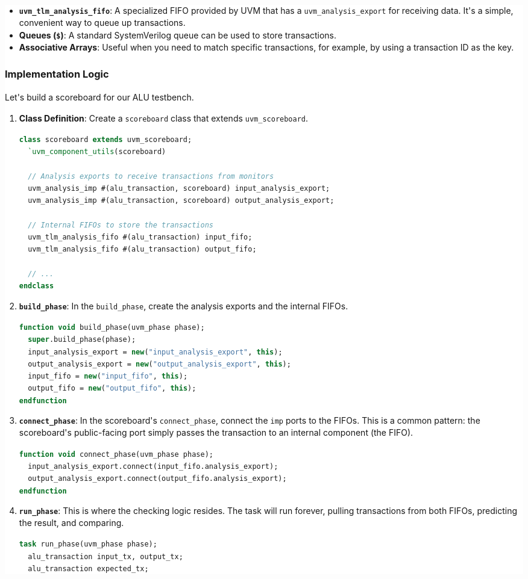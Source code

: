 -   **`uvm_tlm_analysis_fifo`**: A specialized FIFO provided by UVM that has a `uvm_analysis_export` for receiving data. It's a simple, convenient way to queue up transactions.
-   **Queues (`$`)**: A standard SystemVerilog queue can be used to store transactions.
-   **Associative Arrays**: Useful when you need to match specific transactions, for example, by using a transaction ID as the key.

### Implementation Logic

Let's build a scoreboard for our ALU testbench.

1.  **Class Definition**: Create a `scoreboard` class that extends `uvm_scoreboard`.

    ```systemverilog
    class scoreboard extends uvm_scoreboard;
      `uvm_component_utils(scoreboard)

      // Analysis exports to receive transactions from monitors
      uvm_analysis_imp #(alu_transaction, scoreboard) input_analysis_export;
      uvm_analysis_imp #(alu_transaction, scoreboard) output_analysis_export;

      // Internal FIFOs to store the transactions
      uvm_tlm_analysis_fifo #(alu_transaction) input_fifo;
      uvm_tlm_analysis_fifo #(alu_transaction) output_fifo;

      // ...
    endclass
    ```

2.  **`build_phase`**: In the `build_phase`, create the analysis exports and the internal FIFOs.

    ```systemverilog
    function void build_phase(uvm_phase phase);
      super.build_phase(phase);
      input_analysis_export = new("input_analysis_export", this);
      output_analysis_export = new("output_analysis_export", this);
      input_fifo = new("input_fifo", this);
      output_fifo = new("output_fifo", this);
    endfunction
    ```

3.  **`connect_phase`**: In the scoreboard's `connect_phase`, connect the `imp` ports to the FIFOs. This is a common pattern: the scoreboard's public-facing port simply passes the transaction to an internal component (the FIFO).

    ```systemverilog
    function void connect_phase(uvm_phase phase);
      input_analysis_export.connect(input_fifo.analysis_export);
      output_analysis_export.connect(output_fifo.analysis_export);
    endfunction
    ```

4.  **`run_phase`**: This is where the checking logic resides. The task will run forever, pulling transactions from both FIFOs, predicting the result, and comparing.

    ```systemverilog
    task run_phase(uvm_phase phase);
      alu_transaction input_tx, output_tx;
      alu_transaction expected_tx;
